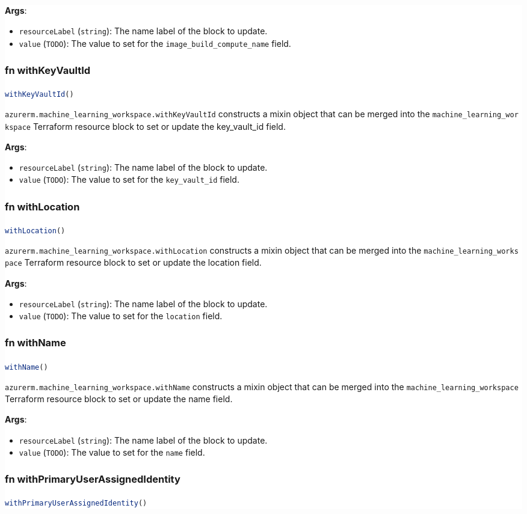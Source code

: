 **Args**:
  - `resourceLabel` (`string`): The name label of the block to update.
  - `value` (`TODO`): The value to set for the `image_build_compute_name` field.


### fn withKeyVaultId

```ts
withKeyVaultId()
```

`azurerm.machine_learning_workspace.withKeyVaultId` constructs a mixin object that can be merged into the `machine_learning_workspace`
Terraform resource block to set or update the key_vault_id field.



**Args**:
  - `resourceLabel` (`string`): The name label of the block to update.
  - `value` (`TODO`): The value to set for the `key_vault_id` field.


### fn withLocation

```ts
withLocation()
```

`azurerm.machine_learning_workspace.withLocation` constructs a mixin object that can be merged into the `machine_learning_workspace`
Terraform resource block to set or update the location field.



**Args**:
  - `resourceLabel` (`string`): The name label of the block to update.
  - `value` (`TODO`): The value to set for the `location` field.


### fn withName

```ts
withName()
```

`azurerm.machine_learning_workspace.withName` constructs a mixin object that can be merged into the `machine_learning_workspace`
Terraform resource block to set or update the name field.



**Args**:
  - `resourceLabel` (`string`): The name label of the block to update.
  - `value` (`TODO`): The value to set for the `name` field.


### fn withPrimaryUserAssignedIdentity

```ts
withPrimaryUserAssignedIdentity()
```
